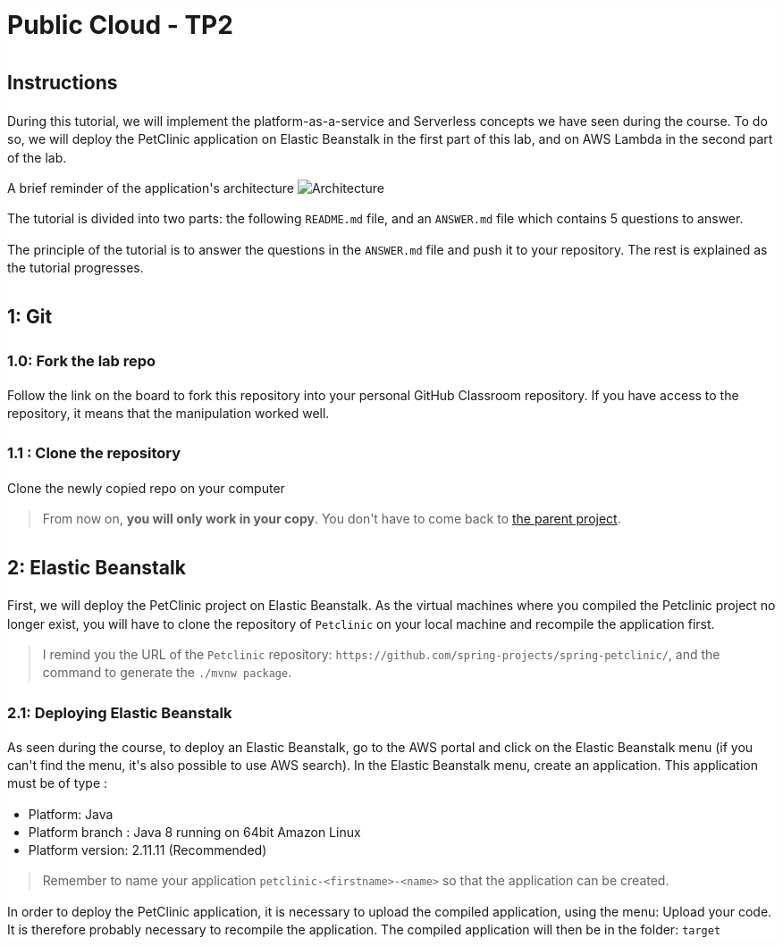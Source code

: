 # Public Cloud - TP2

## Instructions
During this tutorial, we will implement the platform-as-a-service and Serverless concepts we have seen during the course. To do so, we will deploy the PetClinic application on Elastic Beanstalk in the first part of this lab, and on AWS Lambda in the second part of the lab.

A brief reminder of the application's architecture
![Architecture](https://pbs.twimg.com/media/CxsvUT8WIAAgUcA?format=jpg "Architecture")

The tutorial is divided into two parts: the following `README.md` file, and an `ANSWER.md` file which contains 5 questions to answer.

The principle of the tutorial is to answer the questions in the `ANSWER.md` file and push it to your repository. The rest is explained as the tutorial progresses.

## 1: Git
### 1.0: Fork the lab repo
Follow the link on the board to fork this repository into your personal GitHub Classroom repository. If you have access to the repository, it means that the manipulation worked well.

### 1.1 : Clone the repository
Clone the newly copied repo on your computer 
> From now on, **you will only work in your copy**. You don't have to come back to [the parent project](https://github.com/cours-hei/tp2).

## 2: Elastic Beanstalk
First, we will deploy the PetClinic project on Elastic Beanstalk.
As the virtual machines where you compiled the Petclinic project no longer exist, you will have to clone the repository of `Petclinic` on your local machine and recompile the application first.

> I remind you the URL of the `Petclinic` repository: `https://github.com/spring-projects/spring-petclinic/`, and the command to generate the `./mvnw package`.

### 2.1: Deploying Elastic Beanstalk
As seen during the course, to deploy an Elastic Beanstalk, go to the AWS portal and click on the Elastic Beanstalk menu (if you can't find the menu, it's also possible to use AWS search).
In the Elastic Beanstalk menu, create an application. This application must be of type :
- Platform: Java
- Platform branch : Java 8 running on 64bit Amazon Linux
- Platform version: 2.11.11 (Recommended)

> Remember to name your application `petclinic-<firstname>-<name>` so that the application can be created.

In order to deploy the PetClinic application, it is necessary to upload the compiled application, using the menu: Upload your code. It is therefore probably necessary to recompile the application. The compiled application will then be in the folder: `target`
